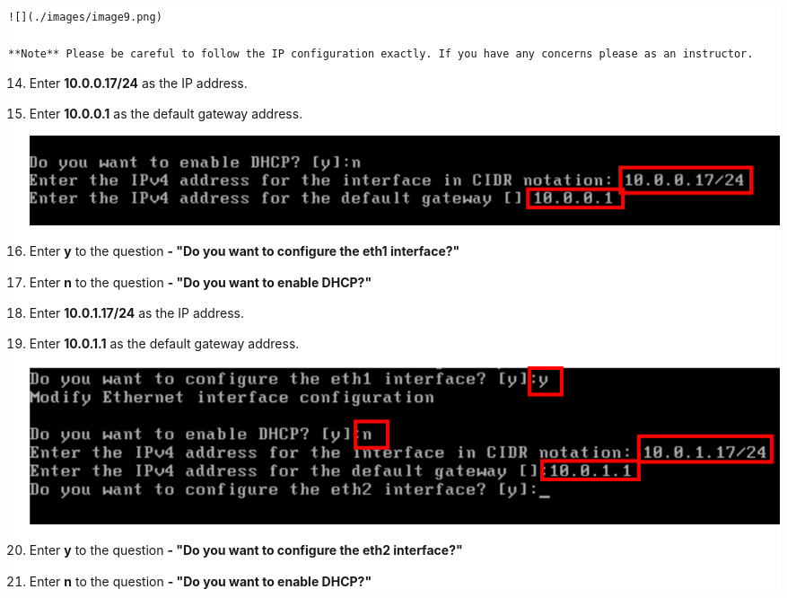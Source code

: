 	![](./images/image9.png)

	**Note** Please be careful to follow the IP configuration exactly. If you have any concerns please as an instructor. 

14. Enter **10.0.0.17/24** as the IP address.

15. Enter **10.0.0.1** as the default gateway address.

	![](./images/image9a.png)

16. Enter **y** to the question **- "Do you want to
    configure the eth1 interface?"**

17. Enter **n** to the question **- "Do you want to
    enable DHCP?"**

14. Enter **10.0.1.17/24** as the IP address.

15. Enter **10.0.1.1** as the default gateway address.

	![](./images/image10a.png)
	
16. Enter **y** to the question **- "Do you want to
    configure the eth2 interface?"**

17. Enter **n** to the question **- "Do you want to
    enable DHCP?"**
